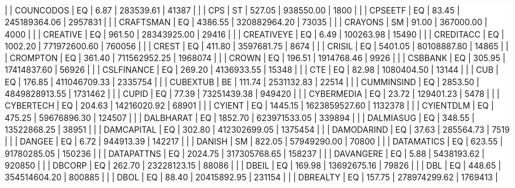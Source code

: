 |  | COUNCODOS | EQ | 6.87 | 283539.61 | 41387 |
|  | CPS | ST | 527.05 | 938550.00 | 1800 |
|  | CPSEETF | EQ | 83.45 | 245189364.06 | 2957831 |
|  | CRAFTSMAN | EQ | 4386.55 | 320882964.20 | 73035 |
|  | CRAYONS | SM | 91.00 | 367000.00 | 4000 |
|  | CREATIVE | EQ | 961.50 | 28343925.00 | 29416 |
|  | CREATIVEYE | EQ | 6.49 | 100263.98 | 15490 |
|  | CREDITACC | EQ | 1002.20 | 771972600.60 | 760056 |
|  | CREST | EQ | 411.80 | 3597681.75 | 8674 |
|  | CRISIL | EQ | 5401.05 | 80108887.80 | 14865 |
|  | CROMPTON | EQ | 361.40 | 711562952.25 | 1968074 |
|  | CROWN | EQ | 196.51 | 1914768.46 | 9926 |
|  | CSBBANK | EQ | 305.95 | 17414837.60 | 56926 |
|  | CSLFINANCE | EQ | 269.20 | 4136933.55 | 15348 |
|  | CTE | EQ | 82.98 | 1080404.50 | 13144 |
|  | CUB | EQ | 176.85 | 411046709.33 | 2335754 |
|  | CUBEXTUB | BE | 111.74 | 2531132.83 | 22514 |
|  | CUMMINSIND | EQ | 2853.50 | 4849828913.55 | 1731462 |
|  | CUPID | EQ | 77.39 | 73251439.38 | 949420 |
|  | CYBERMEDIA | EQ | 23.72 | 129401.23 | 5478 |
|  | CYBERTECH | EQ | 204.63 | 14216020.92 | 68901 |
|  | CYIENT | EQ | 1445.15 | 1623859527.60 | 1132378 |
|  | CYIENTDLM | EQ | 475.25 | 59676896.30 | 124507 |
|  | DALBHARAT | EQ | 1852.70 | 623971533.05 | 339894 |
|  | DALMIASUG | EQ | 348.55 | 13522868.25 | 38951 |
|  | DAMCAPITAL | EQ | 302.80 | 412302699.05 | 1375454 |
|  | DAMODARIND | EQ | 37.63 | 285564.73 | 7519 |
|  | DANGEE | EQ | 6.72 | 944913.39 | 142217 |
|  | DANISH | SM | 822.05 | 57949290.00 | 70800 |
|  | DATAMATICS | EQ | 623.55 | 91780285.05 | 150236 |
|  | DATAPATTNS | EQ | 2024.75 | 317305768.65 | 158237 |
|  | DAVANGERE | EQ | 5.88 | 5438193.62 | 920850 |
|  | DBCORP | EQ | 262.70 | 23228123.15 | 88086 |
|  | DBEIL | EQ | 169.98 | 13692675.16 | 79826 |
|  | DBL | EQ | 448.65 | 354514604.20 | 800885 |
|  | DBOL | EQ | 88.40 | 20415892.95 | 231154 |
|  | DBREALTY | EQ | 157.75 | 278974299.62 | 1769413 |